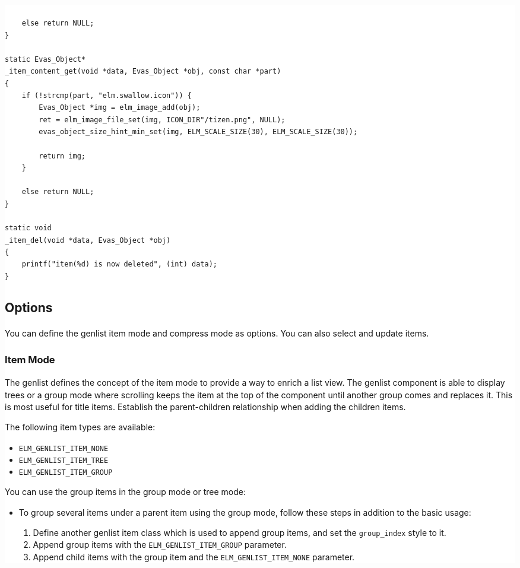 ```

    else return NULL;
}

static Evas_Object*
_item_content_get(void *data, Evas_Object *obj, const char *part)
{
    if (!strcmp(part, "elm.swallow.icon")) {
        Evas_Object *img = elm_image_add(obj);
        ret = elm_image_file_set(img, ICON_DIR"/tizen.png", NULL);
        evas_object_size_hint_min_set(img, ELM_SCALE_SIZE(30), ELM_SCALE_SIZE(30));

        return img;
    }

    else return NULL;
}

static void
_item_del(void *data, Evas_Object *obj)
{
    printf("item(%d) is now deleted", (int) data);
}
```

## Options

You can define the genlist item mode and compress mode as options. You can also select and update items.

### Item Mode

The genlist defines the concept of the item mode to provide a way to enrich a list view. The genlist component is able to display trees or a group mode where scrolling keeps the item at the top of the component until another group comes and replaces it. This is most useful for title items. Establish the parent-children relationship when adding the children items.

The following item types are available:

- `ELM_GENLIST_ITEM_NONE`
- `ELM_GENLIST_ITEM_TREE`
- `ELM_GENLIST_ITEM_GROUP`

You can use the group items in the group mode or tree mode:

- To group several items under a parent item using the group mode, follow these steps in addition to the basic usage:

  1. Define another genlist item class which is used to append group items, and set the `group_index` style to it.
  2. Append group items with the `ELM_GENLIST_ITEM_GROUP` parameter.
  3. Append child items with the group item and the `ELM_GENLIST_ITEM_NONE` parameter.
